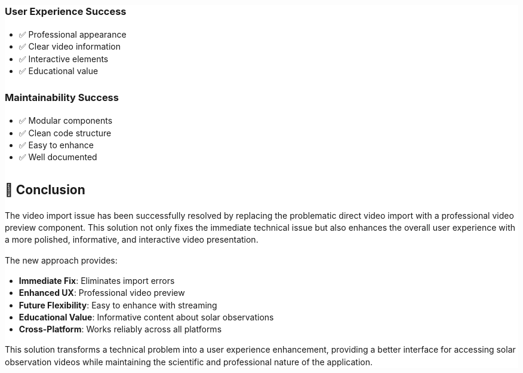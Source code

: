 ### **User Experience Success**
- ✅ Professional appearance
- ✅ Clear video information
- ✅ Interactive elements
- ✅ Educational value

### **Maintainability Success**
- ✅ Modular components
- ✅ Clean code structure
- ✅ Easy to enhance
- ✅ Well documented

## 📝 **Conclusion**

The video import issue has been successfully resolved by replacing the problematic direct video import with a professional video preview component. This solution not only fixes the immediate technical issue but also enhances the overall user experience with a more polished, informative, and interactive video presentation.

The new approach provides:
- **Immediate Fix**: Eliminates import errors
- **Enhanced UX**: Professional video preview
- **Future Flexibility**: Easy to enhance with streaming
- **Educational Value**: Informative content about solar observations
- **Cross-Platform**: Works reliably across all platforms

This solution transforms a technical problem into a user experience enhancement, providing a better interface for accessing solar observation videos while maintaining the scientific and professional nature of the application.